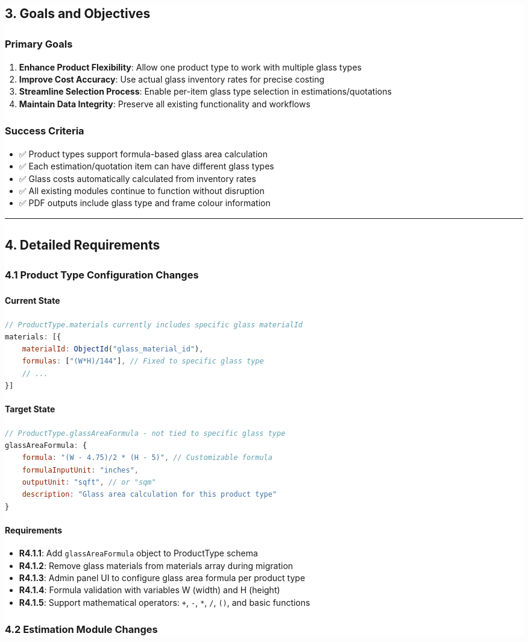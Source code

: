 ## 3. Goals and Objectives

### Primary Goals
1. **Enhance Product Flexibility**: Allow one product type to work with multiple glass types
2. **Improve Cost Accuracy**: Use actual glass inventory rates for precise costing
3. **Streamline Selection Process**: Enable per-item glass type selection in estimations/quotations
4. **Maintain Data Integrity**: Preserve all existing functionality and workflows

### Success Criteria
- ✅ Product types support formula-based glass area calculation
- ✅ Each estimation/quotation item can have different glass types
- ✅ Glass costs automatically calculated from inventory rates
- ✅ All existing modules continue to function without disruption
- ✅ PDF outputs include glass type and frame colour information

---

## 4. Detailed Requirements

### 4.1 Product Type Configuration Changes

#### Current State
```javascript
// ProductType.materials currently includes specific glass materialId
materials: [{
    materialId: ObjectId("glass_material_id"),
    formulas: ["(W*H)/144"], // Fixed to specific glass type
    // ...
}]
```

#### Target State
```javascript
// ProductType.glassAreaFormula - not tied to specific glass type
glassAreaFormula: {
    formula: "(W - 4.75)/2 * (H - 5)", // Customizable formula
    formulaInputUnit: "inches",
    outputUnit: "sqft", // or "sqm"
    description: "Glass area calculation for this product type"
}
```

#### Requirements
- **R4.1.1**: Add `glassAreaFormula` object to ProductType schema
- **R4.1.2**: Remove glass materials from materials array during migration
- **R4.1.3**: Admin panel UI to configure glass area formula per product type
- **R4.1.4**: Formula validation with variables W (width) and H (height)
- **R4.1.5**: Support mathematical operators: `+`, `-`, `*`, `/`, `()`, and basic functions

### 4.2 Estimation Module Changes
